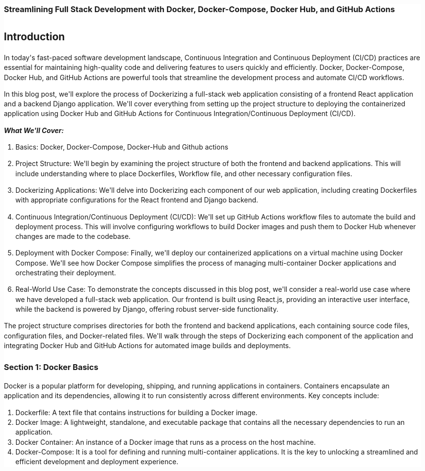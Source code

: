 ### Streamlining Full Stack Development with Docker, Docker-Compose, Docker Hub, and GitHub Actions

## Introduction

In today's fast-paced software development landscape, Continuous Integration and Continuous Deployment (CI/CD) 
practices are essential for maintaining high-quality code and delivering features to users quickly and efficiently. 
Docker, Docker-Compose, Docker Hub, and GitHub Actions are powerful tools that streamline the development process and automate CI/CD workflows.

In this blog post, we'll explore the process of Dockerizing a full-stack web application consisting of a frontend React application and a backend Django application. We'll cover everything from setting up the project structure to deploying the containerized application using Docker Hub and GitHub Actions for Continuous Integration/Continuous Deployment (CI/CD).

***What We'll Cover:***

 1. Basics: Docker, Docker-Compose, Docker-Hub and Github actions
 2. Project Structure: We'll begin by examining the project structure of both the frontend and backend applications. 
    This will include understanding where to place Dockerfiles, Workflow file, and other necessary configuration 
    files.
 3. Dockerizing Applications: We'll delve into Dockerizing each component of our web application, including creating 
   Dockerfiles with appropriate configurations for the React frontend and Django backend.

 4. Continuous Integration/Continuous Deployment (CI/CD): We'll set up GitHub Actions workflow files to automate the build and deployment process. This will involve configuring workflows to build Docker images and push them to Docker Hub whenever changes are made to the codebase.

5. Deployment with Docker Compose: Finally, we'll deploy our containerized applications on a virtual machine using Docker Compose. We'll see how Docker Compose simplifies the process of managing multi-container Docker applications and orchestrating their deployment.

6. Real-World Use Case: To demonstrate the concepts discussed in this blog post, we'll consider a real-world use case where we have developed a full-stack web application. Our frontend is built using React.js, providing an interactive user interface, while the backend is powered by Django, offering robust server-side functionality.

The project structure comprises directories for both the frontend and backend applications, each containing source code files, configuration files, and Docker-related files. We'll walk through the steps of Dockerizing each component of the application and integrating Docker Hub and GitHub Actions for automated image builds and deployments.

### Section 1: Docker Basics

Docker is a popular platform for developing, shipping, and running applications in containers. Containers encapsulate an application and its dependencies, allowing it to run consistently across different environments. Key concepts include:

1. Dockerfile: A text file that contains instructions for building a Docker image.
2. Docker Image: A lightweight, standalone, and executable package that contains all the necessary dependencies to run an application.
3. Docker Container: An instance of a Docker image that runs as a process on the host machine.
4. Docker-Compose: It is a tool for defining and running multi-container applications. It is the key to unlocking a streamlined and efficient development and deployment experience.
